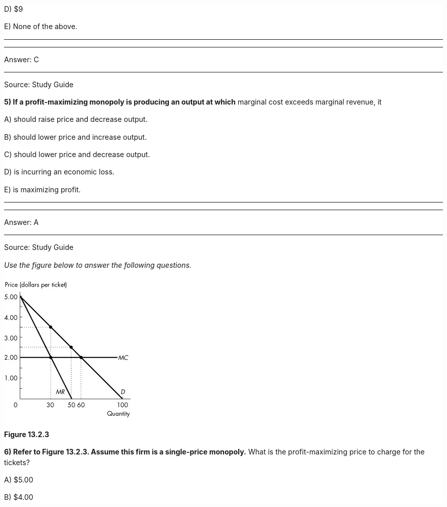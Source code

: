 D\) \$9

E\) None of the above.

---
---
Answer: C

---
Source: Study Guide

**5\) If a profit-maximizing monopoly is producing an output at which**
marginal cost exceeds marginal revenue, it

A\) should raise price and decrease output.

B\) should lower price and increase output.

C\) should lower price and decrease output.

D\) is incurring an economic loss.

E\) is maximizing profit.

---
---
Answer: A

---
Source: Study Guide

*Use the figure below to answer the following questions.*

![](./media/image4.jpeg)

**Figure 13.2.3**

**6\) Refer to Figure 13.2.3. Assume this firm is a single-price monopoly.**
What is the profit-maximizing price to charge for the tickets?

A\) \$5.00

B\) \$4.00
